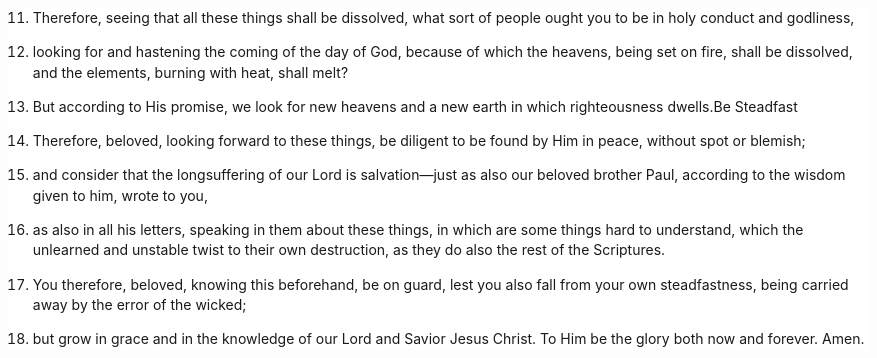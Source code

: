 11. Therefore, seeing that all these things shall be dissolved, what sort of people ought you to be in holy conduct and godliness,

12. looking for and hastening the coming of the day of God, because of which the heavens, being set on fire, shall be dissolved, and the elements, burning with heat, shall melt?

13. But according to His promise, we look for new heavens and a new earth in which righteousness dwells.Be Steadfast

14. Therefore, beloved, looking forward to these things, be diligent to be found by Him in peace, without spot or blemish;

15. and consider that the longsuffering of our Lord is salvation—just as also our beloved brother Paul, according to the wisdom given to him, wrote to you,

16. as also in all his letters, speaking in them about these things, in which are some things hard to understand, which the unlearned and unstable twist to their own destruction, as they do also the rest of the Scriptures.

17. You therefore, beloved, knowing this beforehand, be on guard, lest you also fall from your own steadfastness, being carried away by the error of the wicked;

18. but grow in grace and in the knowledge of our Lord and Savior Jesus Christ. To Him be the glory both now and forever. Amen.  